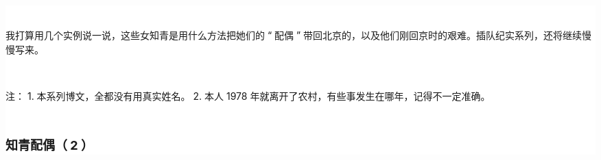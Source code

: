   </span>
  <br/>
 </p>
 <p class="p2">
  <span class="s1">
   我打算用几个实例说一说，这些女知青是用什么方法把她们的
  </span>
  <span class="s2">
   “
  </span>
  <span class="s1">
   配偶
  </span>
  <span class="s2">
   ”
  </span>
  <span class="s1">
   带回北京的，以及他们刚回京时的艰难。插队纪实系列，还将继续慢慢写来。
  </span>
 </p>
 <p class="p1">
  <span class="s1">
  </span>
  <br/>
 </p>
 <p class="p2">
  <span class="s1">
   注：
  </span>
  <span class="s2">
   1.
  </span>
  <span class="s1">
   本系列博文，全都没有用真实姓名。
  </span>
  <span class="s2">
   2.
  </span>
  <span class="s1">
   本人
  </span>
  <span class="s2">
   1978
  </span>
  <span class="s1">
   年就离开了农村，有些事发生在哪年，记得不一定准确。
  </span>
 </p>
 <p class="p1">
  <span class="s1">
  </span>
  <br/>
 </p>
 <p class="p2">
  <b>
   <font size="4">
    <span class="s1">
     知青配偶（
    </span>
    <span class="s2">
     2
    </span>
    <span class="s1">
     ）